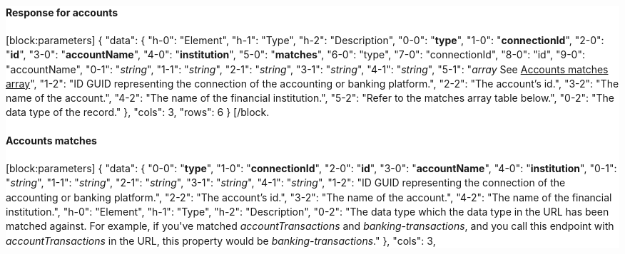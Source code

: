 #### Response for accounts

[block:parameters]
{
"data": {
"h-0": "Element",
"h-1": "Type",
"h-2": "Description",
"0-0": "**type**",
"1-0": "**connectionId**",
"2-0": "**id**",
"3-0": "**accountName**",
"4-0": "**institution**",
"5-0": "**matches**",
"6-0": "type",
"7-0": "connectionId",
"8-0": "id",
"9-0": "accountName",
"0-1": "_string_",
"1-1": "_string_",
"2-1": "_string_",
"3-1": "_string_",
"4-1": "_string_",
"5-1": "_array_
See [Accounts matches array](/assess-api-data-integrity#accounts-matches)",
"1-2": "ID GUID representing the connection of the accounting or banking platform.",
"2-2": "The account’s id.",
"3-2": "The name of the account.",
"4-2": "The name of the financial institution.",
"5-2": "Refer to the matches array table below.",
"0-2": "The data type of the record."
},
"cols": 3,
"rows": 6
}
[/block.

#### Accounts matches

[block:parameters]
{
"data": {
"0-0": "**type**",
"1-0": "**connectionId**",
"2-0": "**id**",
"3-0": "**accountName**",
"4-0": "**institution**",
"0-1": "_string_",
"1-1": "_string_",
"2-1": "_string_",
"3-1": "_string_",
"4-1": "_string_",
"1-2": "ID GUID representing the connection of the accounting or banking platform.",
"2-2": "The account’s id.",
"3-2": "The name of the account.",
"4-2": "The name of the financial institution.",
"h-0": "Element",
"h-1": "Type",
"h-2": "Description",
"0-2": "The data type which the data type in the URL has been matched against. For example, if you've matched _accountTransactions_ and _banking-transactions_, and you call this endpoint with _accountTransactions_ in the URL, this property would be _banking-transactions_."
},
"cols": 3,